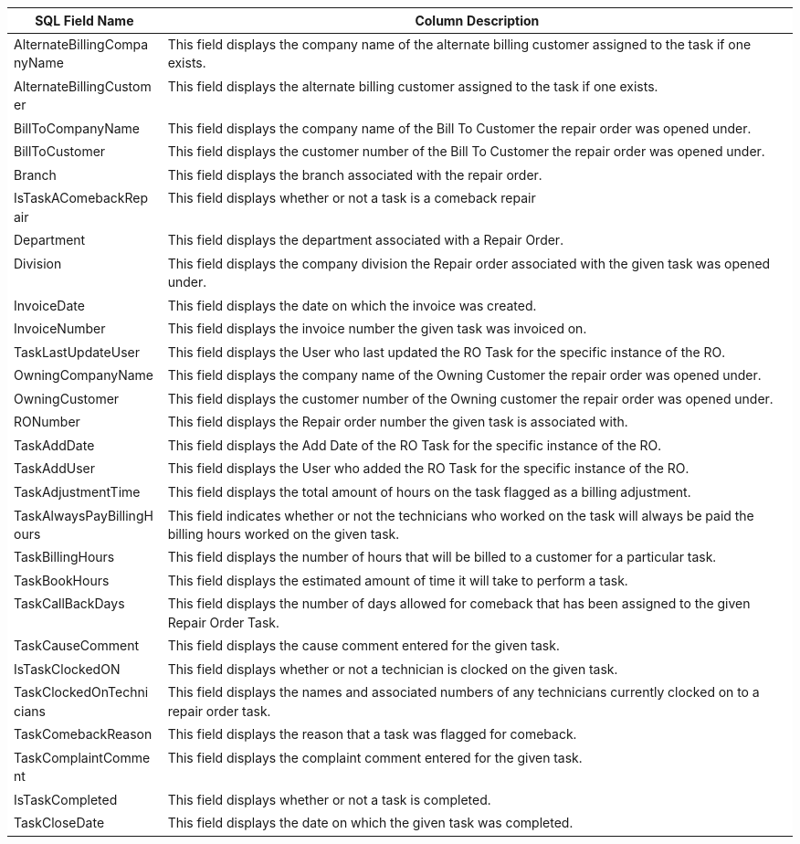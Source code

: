 | **SQL Field Name**           | **Column Description**                                                                                                                                                    |
|---|---|
| AlternateBillingCompanyName  | This field displays the company name of the alternate billing customer assigned to the task if one exists.                                                                |
| AlternateBillingCustomer     | This field displays the alternate billing customer assigned to the task if one exists.                                                                                    |
| BillToCompanyName            | This field displays the company name of the Bill To Customer the repair order was opened under.                                                                           |
| BillToCustomer               | This field displays the customer number of the Bill To Customer the repair order was opened under.                                                                        |
| Branch                       | This field displays the branch associated with the repair order.                                                                                                          |
| IsTaskAComebackRepair        | This field displays whether or not a task is a comeback repair                                                                                                            |
| Department                   | This field displays the department associated with a Repair Order.                                                                                                        |
| Division                     | This field displays the company division the Repair order associated with the given task was opened under.                                                                |
| InvoiceDate                  | This field displays the date on which the invoice was created.                                                                                                            |
| InvoiceNumber                | This field displays the invoice number the given task was invoiced on.                                                                                                    |
| TaskLastUpdateUser           | This field displays the User who last updated the RO Task for the specific instance of the RO.                                                                            |
| OwningCompanyName            | This field displays the company name of the Owning Customer the repair order was opened under.                                                                            |
| OwningCustomer               | This field displays the customer number of the Owning customer the repair order was opened under.                                                                         |
| RONumber                     | This field displays the Repair order number the given task is associated with.                                                                                            |
| TaskAddDate                  | This field displays the Add Date of the RO Task for the specific instance of the RO.                                                                                      |
| TaskAddUser                  | This field displays the User who added the RO Task for the specific instance of the RO.                                                                                   |
| TaskAdjustmentTime           | This field displays the total amount of hours on the task flagged as a billing adjustment.                                                                                |
| TaskAlwaysPayBillingHours    | This field indicates whether or not the technicians who worked on the task will always be paid the billing hours worked on the given task.                                |
| TaskBillingHours             | This field displays the number of hours that will be billed to a customer for a particular task.                                                                          |
| TaskBookHours                | This field displays the estimated amount of time it will take to perform a task.                                                                                          |
| TaskCallBackDays             | This field displays the number of days allowed for comeback that has been assigned to the given Repair Order Task.                                                        |
| TaskCauseComment             | This field displays the cause comment entered for the given task.                                                                                                         |
| IsTaskClockedON              | This field displays whether or not a technician is clocked on the given task.                                                                                             |
| TaskClockedOnTechnicians     | This field displays the names and associated numbers of any technicians currently clocked on to a repair order task.                                                      |
| TaskComebackReason           | This field displays the reason that a task was flagged for comeback.                                                                                                      |
| TaskComplaintComment         | This field displays the complaint comment entered for the given task.                                                                                                     |
| IsTaskCompleted              | This field displays whether or not a task is completed.                                                                                                                   |
| TaskCloseDate                | This field displays the date on which the given task was completed.                                                                                                       |
